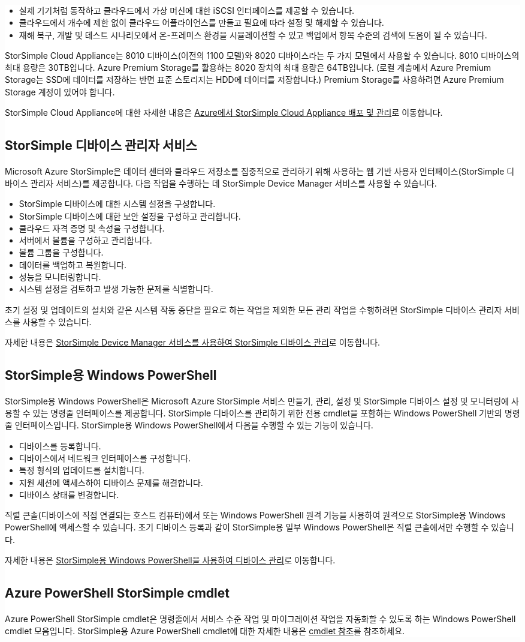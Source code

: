 * 실제 기기처럼 동작하고 클라우드에서 가상 머신에 대한 iSCSI 인터페이스를 제공할 수 있습니다.
* 클라우드에서 개수에 제한 없이 클라우드 어플라이언스를 만들고 필요에 따라 설정 및 해제할 수 있습니다.
* 재해 복구, 개발 및 테스트 시나리오에서 온-프레미스 환경을 시뮬레이션할 수 있고 백업에서 항목 수준의 검색에 도움이 될 수 있습니다.

StorSimple Cloud Appliance는 8010 디바이스(이전의 1100 모델)와 8020 디바이스라는 두 가지 모델에서 사용할 수 있습니다. 8010 디바이스의 최대 용량은 30TB입니다. Azure Premium Storage를 활용하는 8020 장치의 최대 용량은 64TB입니다. (로컬 계층에서 Azure Premium Storage는 SSD에 데이터를 저장하는 반면 표준 스토리지는 HDD에 데이터를 저장합니다.) Premium Storage를 사용하려면 Azure Premium Storage 계정이 있어야 합니다.

StorSimple Cloud Appliance에 대한 자세한 내용은 [Azure에서 StorSimple Cloud Appliance 배포 및 관리](storsimple-8000-cloud-appliance-u2.md)로 이동합니다.

## <a name="storsimple-device-manager-service"></a>StorSimple 디바이스 관리자 서비스
Microsoft Azure StorSimple은 데이터 센터와 클라우드 저장소를 집중적으로 관리하기 위해 사용하는 웹 기반 사용자 인터페이스(StorSimple 디바이스 관리자 서비스)를 제공합니다. 다음 작업을 수행하는 데 StorSimple Device Manager 서비스를 사용할 수 있습니다.

* StorSimple 디바이스에 대한 시스템 설정을 구성합니다.
* StorSimple 디바이스에 대한 보안 설정을 구성하고 관리합니다.
* 클라우드 자격 증명 및 속성을 구성합니다.
* 서버에서 볼륨을 구성하고 관리합니다.
* 볼륨 그룹을 구성합니다.
* 데이터를 백업하고 복원합니다.
* 성능을 모니터링합니다.
* 시스템 설정을 검토하고 발생 가능한 문제를 식별합니다.

초기 설정 및 업데이트의 설치와 같은 시스템 작동 중단을 필요로 하는 작업을 제외한 모든 관리 작업을 수행하려면 StorSimple 디바이스 관리자 서비스를 사용할 수 있습니다.

자세한 내용은 [StorSimple Device Manager 서비스를 사용하여 StorSimple 디바이스 관리](storsimple-8000-manager-service-administration.md)로 이동합니다.

## <a name="windows-powershell-for-storsimple"></a>StorSimple용 Windows PowerShell
StorSimple용 Windows PowerShell은 Microsoft Azure StorSimple 서비스 만들기, 관리, 설정 및 StorSimple 디바이스 설정 및 모니터링에 사용할 수 있는 명령줄 인터페이스를 제공합니다. StorSimple 디바이스를 관리하기 위한 전용 cmdlet을 포함하는 Windows PowerShell 기반의 명령줄 인터페이스입니다. StorSimple용 Windows PowerShell에서 다음을 수행할 수 있는 기능이 있습니다.

* 디바이스를 등록합니다.
* 디바이스에서 네트워크 인터페이스를 구성합니다.
* 특정 형식의 업데이트를 설치합니다.
* 지원 세션에 액세스하여 디바이스 문제를 해결합니다.
* 디바이스 상태를 변경합니다.

직렬 콘솔(디바이스에 직접 연결되는 호스트 컴퓨터)에서 또는 Windows PowerShell 원격 기능을 사용하여 원격으로 StorSimple용 Windows PowerShell에 액세스할 수 있습니다. 초기 디바이스 등록과 같이 StorSimple용 일부 Windows PowerShell은 직렬 콘솔에서만 수행할 수 있습니다.

자세한 내용은 [StorSimple용 Windows PowerShell을 사용하여 디바이스 관리](storsimple-8000-windows-powershell-administration.md)로 이동합니다.

## <a name="azure-powershell-storsimple-cmdlets"></a>Azure PowerShell StorSimple cmdlet
Azure PowerShell StorSimple cmdlet은 명령줄에서 서비스 수준 작업 및 마이그레이션 작업을 자동화할 수 있도록 하는 Windows PowerShell cmdlet 모음입니다. StorSimple용 Azure PowerShell cmdlet에 대한 자세한 내용은 [cmdlet 참조](/powershell/module/servicemanagement/azure/?view=azuresmps-3.7.0)를 참조하세요.
